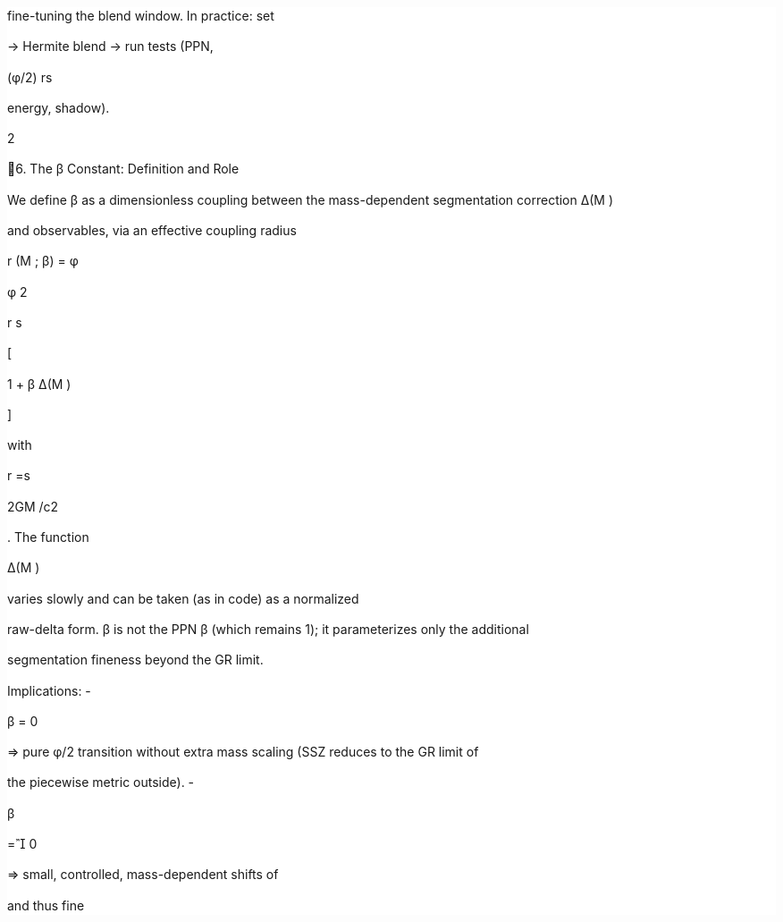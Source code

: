 fine-tuning   the   blend   window.   In   practice:   set  

  →   Hermite   blend   →   run   tests   (PPN,

(φ/2) rs

energy, shadow).

2

6. The β Constant: Definition and Role

We   define  β  as   a  dimensionless  coupling   between   the  mass-dependent   segmentation   correction
Δ(M )

 and observables, via an effective coupling radius

r (M ; β) =
φ

φ
2

r
s

[

1 + β Δ(M )

]

with 

r =s

2GM /c2

 . The function 

Δ(M )

 varies slowly and can be taken (as in code) as a normalized

raw-delta form. β is not the PPN β (which remains 1); it parameterizes only the additional 

segmentation fineness beyond the GR limit.

Implications: - 

β = 0

 ⇒ pure φ/2 transition without extra mass scaling (SSZ reduces to the GR limit of

the piecewise metric outside). -  

β

= 0

 ⇒ small, controlled, mass-dependent shifts of  

 and thus fine
